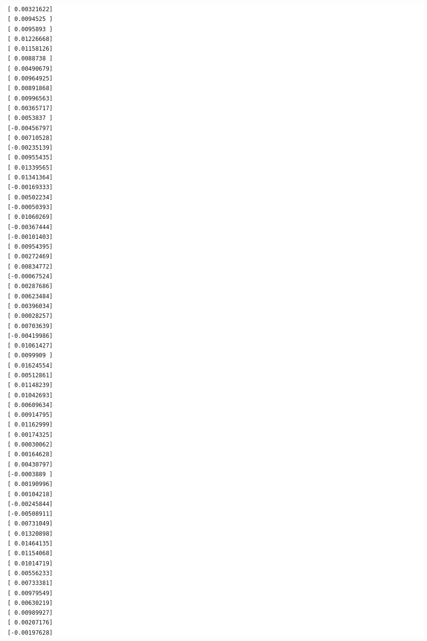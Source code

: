      [ 0.00321622]
     [ 0.0094525 ]
     [ 0.0095893 ]
     [ 0.01226668]
     [ 0.01158126]
     [ 0.0088738 ]
     [ 0.00490679]
     [ 0.00964925]
     [ 0.00891868]
     [ 0.00996563]
     [ 0.00365717]
     [ 0.0053837 ]
     [-0.00456797]
     [ 0.00710528]
     [-0.00235139]
     [ 0.00955435]
     [ 0.01339565]
     [ 0.01341364]
     [-0.00169333]
     [ 0.00502234]
     [-0.00050393]
     [ 0.01060269]
     [-0.00367444]
     [-0.00101403]
     [ 0.00954395]
     [ 0.00272469]
     [ 0.00834772]
     [-0.00067524]
     [ 0.00287686]
     [ 0.00623484]
     [ 0.00396034]
     [ 0.00028257]
     [ 0.00703639]
     [-0.00419986]
     [ 0.01061427]
     [ 0.0099909 ]
     [ 0.01624554]
     [ 0.00512861]
     [ 0.01148239]
     [ 0.01042693]
     [ 0.00609634]
     [ 0.00914795]
     [ 0.01162999]
     [ 0.00174325]
     [ 0.00030062]
     [ 0.00164628]
     [ 0.00430797]
     [-0.0003889 ]
     [ 0.00190996]
     [ 0.00104218]
     [-0.00245844]
     [-0.00508911]
     [ 0.00731049]
     [ 0.01320898]
     [ 0.01464135]
     [ 0.01154068]
     [ 0.01014719]
     [ 0.00556233]
     [ 0.00733381]
     [ 0.00979549]
     [ 0.00630219]
     [ 0.00989927]
     [ 0.00207176]
     [-0.00197628]